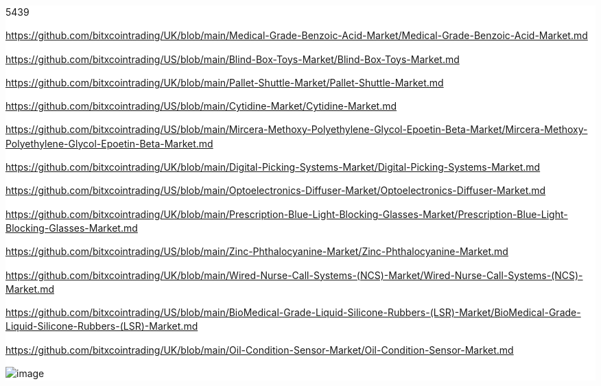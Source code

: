 5439</p><p><a href="https://github.com/bitxcointrading/UK/blob/main/Medical-Grade-Benzoic-Acid-Market/Medical-Grade-Benzoic-Acid-Market.md">https://github.com/bitxcointrading/UK/blob/main/Medical-Grade-Benzoic-Acid-Market/Medical-Grade-Benzoic-Acid-Market.md</a></p><p><a href="https://github.com/bitxcointrading/US/blob/main/Blind-Box-Toys-Market/Blind-Box-Toys-Market.md">https://github.com/bitxcointrading/US/blob/main/Blind-Box-Toys-Market/Blind-Box-Toys-Market.md</a></p><p><a href="https://github.com/bitxcointrading/UK/blob/main/Pallet-Shuttle-Market/Pallet-Shuttle-Market.md">https://github.com/bitxcointrading/UK/blob/main/Pallet-Shuttle-Market/Pallet-Shuttle-Market.md</a></p><p><a href="https://github.com/bitxcointrading/US/blob/main/Cytidine-Market/Cytidine-Market.md">https://github.com/bitxcointrading/US/blob/main/Cytidine-Market/Cytidine-Market.md</a></p><p><a href="https://github.com/bitxcointrading/US/blob/main/Mircera-Methoxy-Polyethylene-Glycol-Epoetin-Beta-Market/Mircera-Methoxy-Polyethylene-Glycol-Epoetin-Beta-Market.md">https://github.com/bitxcointrading/US/blob/main/Mircera-Methoxy-Polyethylene-Glycol-Epoetin-Beta-Market/Mircera-Methoxy-Polyethylene-Glycol-Epoetin-Beta-Market.md</a></p><p><a href="https://github.com/bitxcointrading/UK/blob/main/Digital-Picking-Systems-Market/Digital-Picking-Systems-Market.md">https://github.com/bitxcointrading/UK/blob/main/Digital-Picking-Systems-Market/Digital-Picking-Systems-Market.md</a></p><p><a href="https://github.com/bitxcointrading/US/blob/main/Optoelectronics-Diffuser-Market/Optoelectronics-Diffuser-Market.md">https://github.com/bitxcointrading/US/blob/main/Optoelectronics-Diffuser-Market/Optoelectronics-Diffuser-Market.md</a></p><p><a href="https://github.com/bitxcointrading/UK/blob/main/Prescription-Blue-Light-Blocking-Glasses-Market/Prescription-Blue-Light-Blocking-Glasses-Market.md">https://github.com/bitxcointrading/UK/blob/main/Prescription-Blue-Light-Blocking-Glasses-Market/Prescription-Blue-Light-Blocking-Glasses-Market.md</a></p><p><a href="https://github.com/bitxcointrading/US/blob/main/Zinc-Phthalocyanine-Market/Zinc-Phthalocyanine-Market.md">https://github.com/bitxcointrading/US/blob/main/Zinc-Phthalocyanine-Market/Zinc-Phthalocyanine-Market.md</a></p><p><a href="https://github.com/bitxcointrading/UK/blob/main/Wired-Nurse-Call-Systems-(NCS)-Market/Wired-Nurse-Call-Systems-(NCS)-Market.md">https://github.com/bitxcointrading/UK/blob/main/Wired-Nurse-Call-Systems-(NCS)-Market/Wired-Nurse-Call-Systems-(NCS)-Market.md</a></p><p><a href="https://github.com/bitxcointrading/US/blob/main/BioMedical-Grade-Liquid-Silicone-Rubbers-(LSR)-Market/BioMedical-Grade-Liquid-Silicone-Rubbers-(LSR)-Market.md">https://github.com/bitxcointrading/US/blob/main/BioMedical-Grade-Liquid-Silicone-Rubbers-(LSR)-Market/BioMedical-Grade-Liquid-Silicone-Rubbers-(LSR)-Market.md</a></p><p><a href="https://github.com/bitxcointrading/UK/blob/main/Oil-Condition-Sensor-Market/Oil-Condition-Sensor-Market.md">https://github.com/bitxcointrading/UK/blob/main/Oil-Condition-Sensor-Market/Oil-Condition-Sensor-Market.md</a></p>
![image](https://github.com/user-attachments/assets/82d0df4a-70ed-49dc-86c8-3b805cadd2dd)
